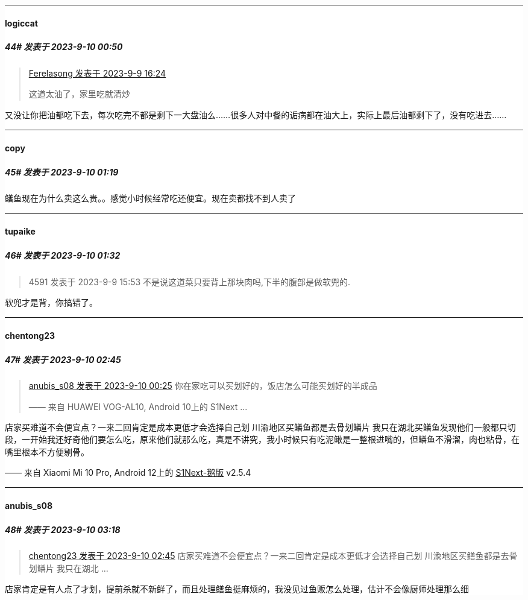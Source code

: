 *****

####  logiccat  
##### 44#       发表于 2023-9-10 00:50

<blockquote><a href="httphttps://bbs.saraba1st.com/2b/forum.php?mod=redirect&amp;goto=findpost&amp;pid=62346195&amp;ptid=2152030" target="_blank">Ferelasong 发表于 2023-9-9 16:24</a>

这道太油了，家里吃就清炒</blockquote>
又没让你把油都吃下去，每次吃完不都是剩下一大盘油么……很多人对中餐的诟病都在油大上，实际上最后油都剩下了，没有吃进去……

*****

####  copy  
##### 45#       发表于 2023-9-10 01:19

鳝鱼现在为什么卖这么贵。。感觉小时候经常吃还便宜。现在卖都找不到人卖了

*****

####  tupaike  
##### 46#       发表于 2023-9-10 01:32

<blockquote>4591 发表于 2023-9-9 15:53
不是说这道菜只要背上那块肉吗,下半的腹部是做软兜的.</blockquote>
软兜才是背，你搞错了。

*****

####  chentong23  
##### 47#       发表于 2023-9-10 02:45

<blockquote><a href="httphttps://bbs.saraba1st.com/2b/forum.php?mod=redirect&amp;goto=findpost&amp;pid=62351006&amp;ptid=2152030" target="_blank">anubis_s08 发表于 2023-9-10 00:25</a>
你在家吃可以买划好的，饭店怎么可能买划好的半成品

—— 来自 HUAWEI VOG-AL10, Android 10上的 S1Next ...</blockquote>
店家买难道不会便宜点？一来二回肯定是成本更低才会选择自己划
川渝地区买鳝鱼都是去骨划鳝片
我只在湖北买鳝鱼发现他们一般都只切段，一开始我还好奇他们要怎么吃，原来他们就那么吃，真是不讲究，我小时候只有吃泥鳅是一整根进嘴的，但鳝鱼不滑溜，肉也粘骨，在嘴里根本不方便剔骨。

—— 来自 Xiaomi Mi 10 Pro, Android 12上的 [S1Next-鹅版](https://github.com/ykrank/S1-Next/releases) v2.5.4

*****

####  anubis_s08  
##### 48#       发表于 2023-9-10 03:18

<blockquote><a href="httphttps://bbs.saraba1st.com/2b/forum.php?mod=redirect&amp;goto=findpost&amp;pid=62351680&amp;ptid=2152030" target="_blank">chentong23 发表于 2023-9-10 02:45</a>
店家买难道不会便宜点？一来二回肯定是成本更低才会选择自己划
川渝地区买鳝鱼都是去骨划鳝片
我只在湖北 ...</blockquote>
店家肯定是有人点了才划，提前杀就不新鲜了，而且处理鳝鱼挺麻烦的，我没见过鱼贩怎么处理，估计不会像厨师处理那么细
